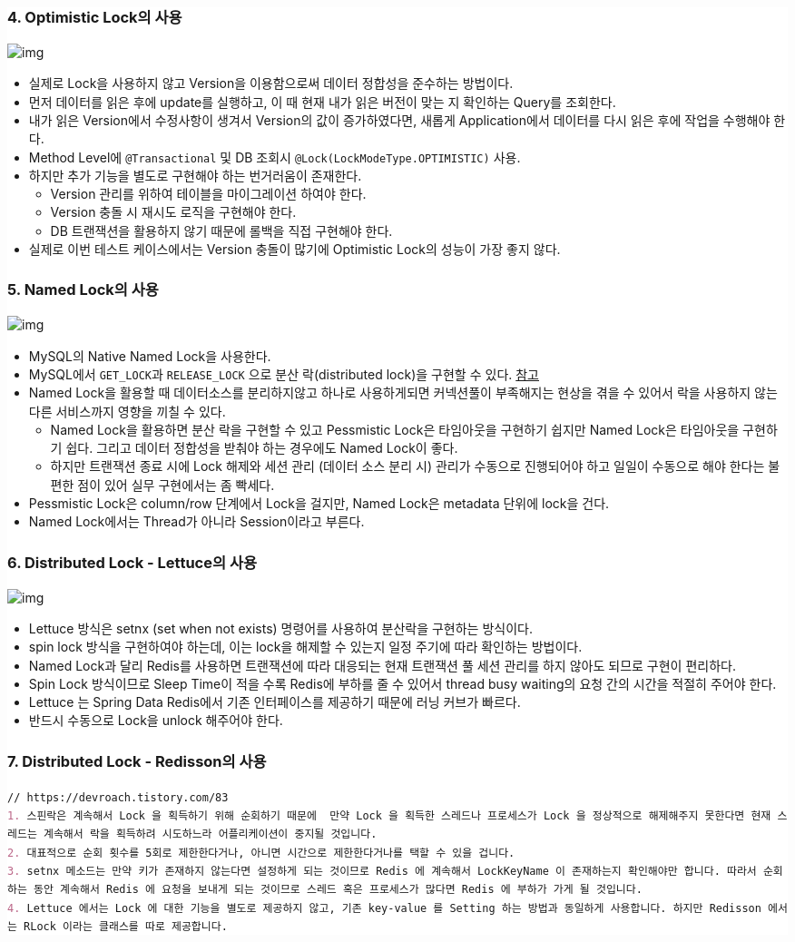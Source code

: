 ### 4. Optimistic Lock의 사용

![img](https://cdn.discordapp.com/attachments/927446963614531624/1010730849752334476/unknown.png)

* 실제로 Lock을 사용하지 않고 Version을 이용함으로써 데이터 정합성을 준수하는 방법이다.
* 먼저 데이터를 읽은 후에 update를 실행하고, 이 때 현재 내가 읽은 버전이 맞는 지 확인하는 Query를 조회한다.
* 내가 읽은 Version에서 수정사항이 생겨서 Version의 값이 증가하였다면, 새롭게 Application에서 데이터를 다시 읽은 후에 작업을 수행해야 한다.
* Method Level에 `@Transactional` 및 DB 조회시 `@Lock(LockModeType.OPTIMISTIC)` 사용.
* 하지만 추가 기능을 별도로 구현해야 하는 번거러움이 존재한다.
  * Version 관리를 위하여 테이블을 마이그레이션 하여야 한다.
  * Version 충돌 시 재시도 로직을 구현해야 한다.
  * DB 트랜잭션을 활용하지 않기 때문에 롤백을 직접 구현해야 한다.
* 실제로 이번 테스트 케이스에서는 Version 충돌이 많기에 Optimistic Lock의 성능이 가장 좋지 않다.

### 5. Named Lock의 사용

![img](https://cdn.discordapp.com/attachments/927446963614531624/1010778948403212318/unknown.png)

* MySQL의 Native Named Lock을 사용한다.
* MySQL에서 `GET_LOCK`과 `RELEASE_LOCK` 으로 분산 락(distributed lock)을 구현할 수 있다. [참고](https://kwonnam.pe.kr/wiki/database/mysql/user_lock)
* Named Lock을 활용할 때 데이터소스를 분리하지않고 하나로 사용하게되면 커넥션풀이 부족해지는 현상을 겪을 수 있어서 락을 사용하지 않는 다른 서비스까지 영향을 끼칠 수 있다.
  * Named Lock을 활용하면 분산 락을 구현할 수 있고 Pessmistic Lock은 타임아웃을 구현하기 쉽지만 Named Lock은 타임아웃을 구현하기 쉽다. 그리고 데이터 정합성을 받춰야 하는 경우에도 Named Lock이 좋다.
  * 하지만 트랜잭션 종료 시에 Lock 해제와 세션 관리 (데이터 소스 분리 시) 관리가 수동으로 진행되어야 하고 일일이 수동으로 해야 한다는 불편한 점이 있어 실무 구현에서는 좀 빡세다.
* Pessmistic Lock은 column/row 단계에서 Lock을 걸지만, Named Lock은 metadata 단위에 lock을 건다.
* Named Lock에서는 Thread가 아니라 Session이라고 부른다.

### 6. Distributed Lock - Lettuce의 사용

![img](https://cdn.discordapp.com/attachments/927446963614531624/1010789773864087552/unknown.png)

* Lettuce 방식은 setnx (set when not exists) 명령어를 사용하여 분산락을 구현하는 방식이다.
* spin lock 방식을 구현하여야 하는데, 이는 lock을 해제할 수 있는지 일정 주기에 따라 확인하는 방법이다.
* Named Lock과 달리 Redis를 사용하면 트랜잭션에 따라 대응되는 현재 트랜잭션 풀 세션 관리를 하지 않아도 되므로 구현이 편리하다.
* Spin Lock 방식이므로 Sleep Time이 적을 수록 Redis에 부하를 줄 수 있어서 thread busy waiting의 요청 간의 시간을 적절히 주어야 한다.
* Lettuce 는 Spring Data Redis에서 기존 인터페이스를 제공하기 때문에 러닝 커브가 빠르다.
* 반드시 수동으로 Lock을 unlock 해주어야 한다.

### 7. Distributed Lock - Redisson의 사용

```markdown
// https://devroach.tistory.com/83
1. 스핀락은 계속해서 Lock 을 획득하기 위해 순회하기 때문에  만약 Lock 을 획득한 스레드나 프로세스가 Lock 을 정상적으로 해제해주지 못한다면 현재 스레드는 계속해서 락을 획득하려 시도하느라 어플리케이션이 중지될 것입니다.
2. 대표적으로 순회 횟수를 5회로 제한한다거나, 아니면 시간으로 제한한다거나를 택할 수 있을 겁니다.
3. setnx 메소드는 만약 키가 존재하지 않는다면 설정하게 되는 것이므로 Redis 에 계속해서 LockKeyName 이 존재하는지 확인해야만 합니다. 따라서 순회하는 동안 계속해서 Redis 에 요청을 보내게 되는 것이므로 스레드 혹은 프로세스가 많다면 Redis 에 부하가 가게 될 것입니다.
4. Lettuce 에서는 Lock 에 대한 기능을 별도로 제공하지 않고, 기존 key-value 를 Setting 하는 방법과 동일하게 사용합니다. 하지만 Redisson 에서는 RLock 이라는 클래스를 따로 제공합니다.
```
